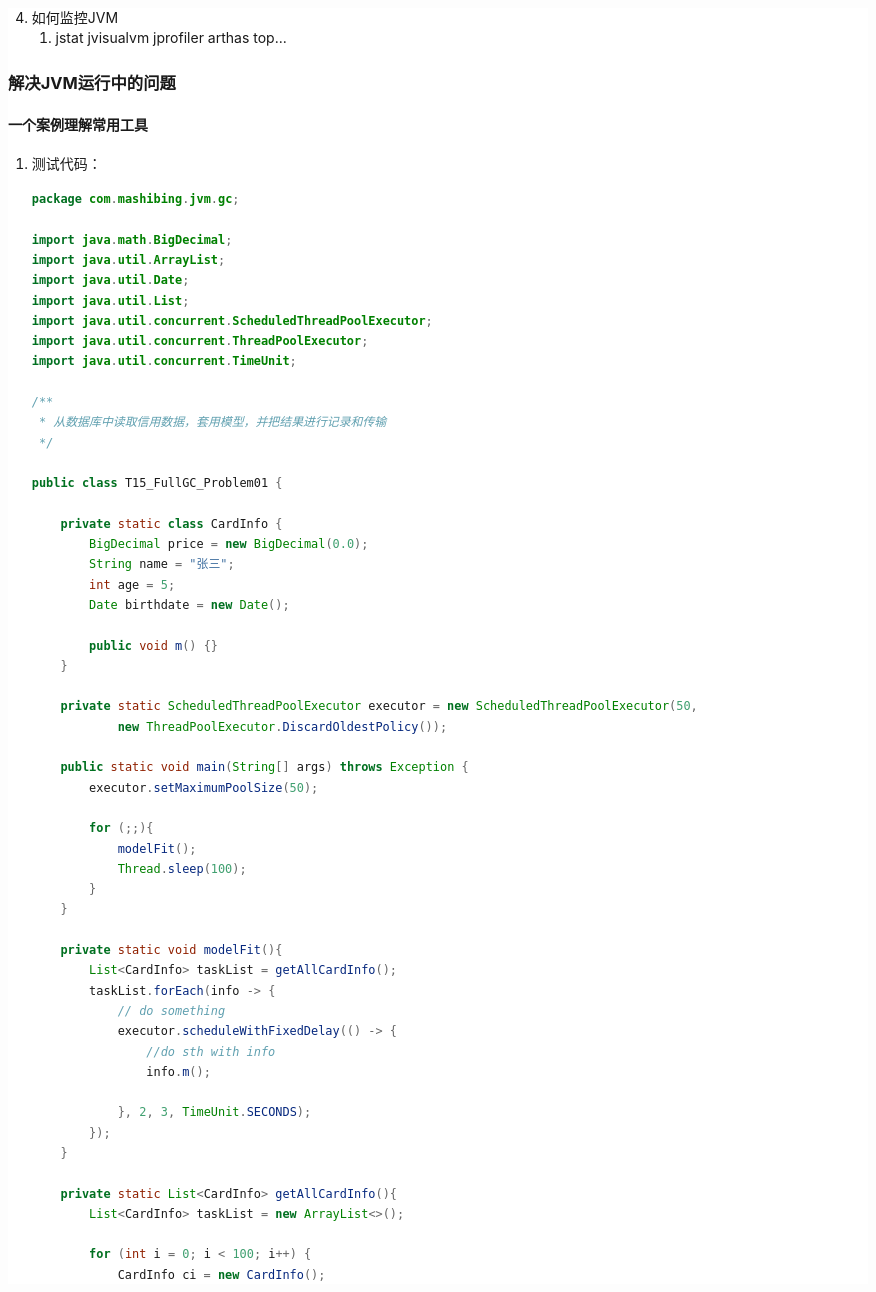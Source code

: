 4. 如何监控JVM
   1. jstat jvisualvm jprofiler arthas top...

### 解决JVM运行中的问题

#### 一个案例理解常用工具

1. 测试代码：

   ```java
   package com.mashibing.jvm.gc;
   
   import java.math.BigDecimal;
   import java.util.ArrayList;
   import java.util.Date;
   import java.util.List;
   import java.util.concurrent.ScheduledThreadPoolExecutor;
   import java.util.concurrent.ThreadPoolExecutor;
   import java.util.concurrent.TimeUnit;
   
   /**
    * 从数据库中读取信用数据，套用模型，并把结果进行记录和传输
    */
   
   public class T15_FullGC_Problem01 {
   
       private static class CardInfo {
           BigDecimal price = new BigDecimal(0.0);
           String name = "张三";
           int age = 5;
           Date birthdate = new Date();
   
           public void m() {}
       }
   
       private static ScheduledThreadPoolExecutor executor = new ScheduledThreadPoolExecutor(50,
               new ThreadPoolExecutor.DiscardOldestPolicy());
   
       public static void main(String[] args) throws Exception {
           executor.setMaximumPoolSize(50);
   
           for (;;){
               modelFit();
               Thread.sleep(100);
           }
       }
   
       private static void modelFit(){
           List<CardInfo> taskList = getAllCardInfo();
           taskList.forEach(info -> {
               // do something
               executor.scheduleWithFixedDelay(() -> {
                   //do sth with info
                   info.m();
   
               }, 2, 3, TimeUnit.SECONDS);
           });
       }
   
       private static List<CardInfo> getAllCardInfo(){
           List<CardInfo> taskList = new ArrayList<>();
   
           for (int i = 0; i < 100; i++) {
               CardInfo ci = new CardInfo();
   ```